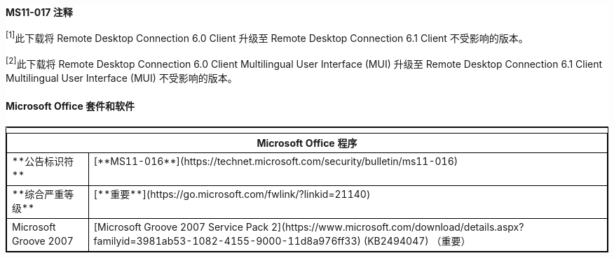 **MS11-017 注释**

<sup>[1]</sup>此下载将 Remote Desktop Connection 6.0 Client 升级至 Remote Desktop Connection 6.1 Client 不受影响的版本。

<sup>[2]</sup>此下载将 Remote Desktop Connection 6.0 Client Multilingual User Interface (MUI) 升级至 Remote Desktop Connection 6.1 Client Multilingual User Interface (MUI) 不受影响的版本。

#### Microsoft Office 套件和软件

<p> </p>
<table style="border:1px solid black;">
<tr class="thead">
<th>
</th>
<th>
</th>
</tr>
<tr>
<th colspan="2" style="border:1px solid black;">
Microsoft Office 程序
</th>
</tr>
<tr>
<td style="border:1px solid black;">
**公告标识符**
</td>
<td style="border:1px solid black;">
[**MS11-016**](https://technet.microsoft.com/security/bulletin/ms11-016)
</td>
</tr>
<tr class="alternateRow">
<td style="border:1px solid black;">
**综合严重等级**
</td>
<td style="border:1px solid black;">
[**重要**](https://go.microsoft.com/fwlink/?linkid=21140)
</td>
</tr>
<tr>
<td style="border:1px solid black;">
Microsoft Groove 2007
</td>
<td style="border:1px solid black;">
[Microsoft Groove 2007 Service Pack 2](https://www.microsoft.com/download/details.aspx?familyid=3981ab53-1082-4155-9000-11d8a976ff33)  
(KB2494047)  
（重要）
</td>
</tr>
</table>

